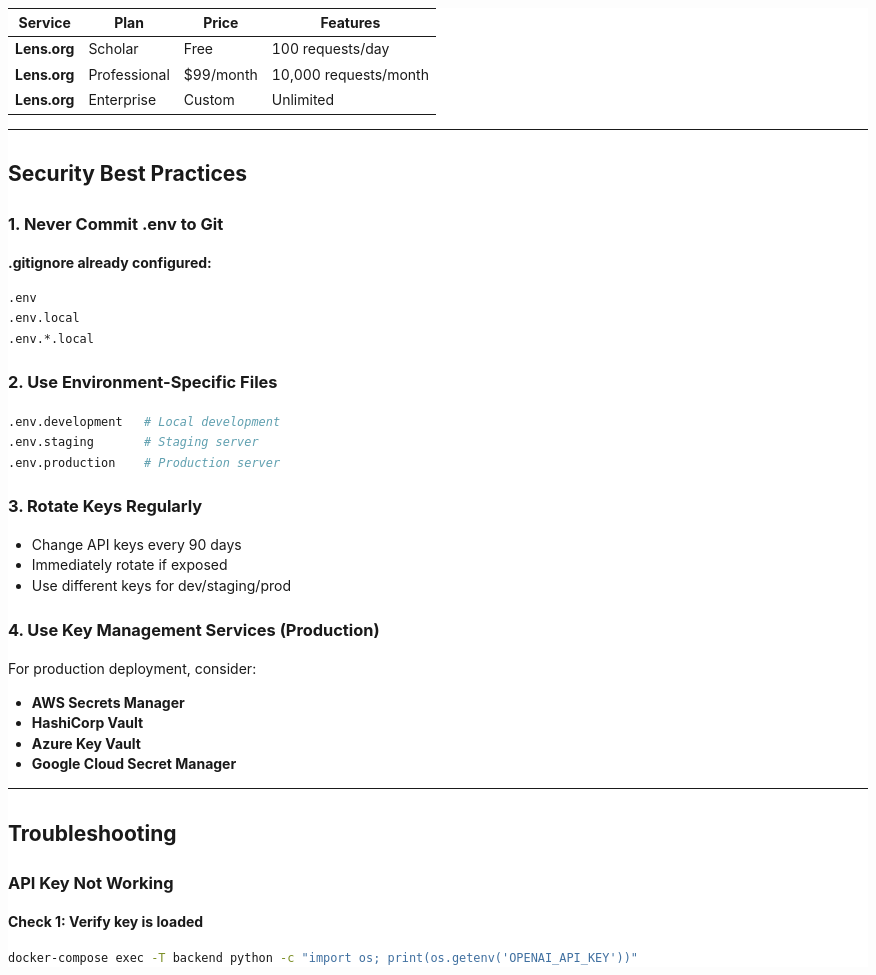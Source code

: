 | Service | Plan | Price | Features |
|---------|------|-------|----------|
| **Lens.org** | Scholar | Free | 100 requests/day |
| **Lens.org** | Professional | $99/month | 10,000 requests/month |
| **Lens.org** | Enterprise | Custom | Unlimited |

---

## Security Best Practices

### 1. Never Commit .env to Git

**.gitignore already configured:**
```gitignore
.env
.env.local
.env.*.local
```

### 2. Use Environment-Specific Files

```bash
.env.development   # Local development
.env.staging       # Staging server
.env.production    # Production server
```

### 3. Rotate Keys Regularly

- Change API keys every 90 days
- Immediately rotate if exposed
- Use different keys for dev/staging/prod

### 4. Use Key Management Services (Production)

For production deployment, consider:
- **AWS Secrets Manager**
- **HashiCorp Vault**
- **Azure Key Vault**
- **Google Cloud Secret Manager**

---

## Troubleshooting

### API Key Not Working

**Check 1: Verify key is loaded**
```bash
docker-compose exec -T backend python -c "import os; print(os.getenv('OPENAI_API_KEY'))"
```
